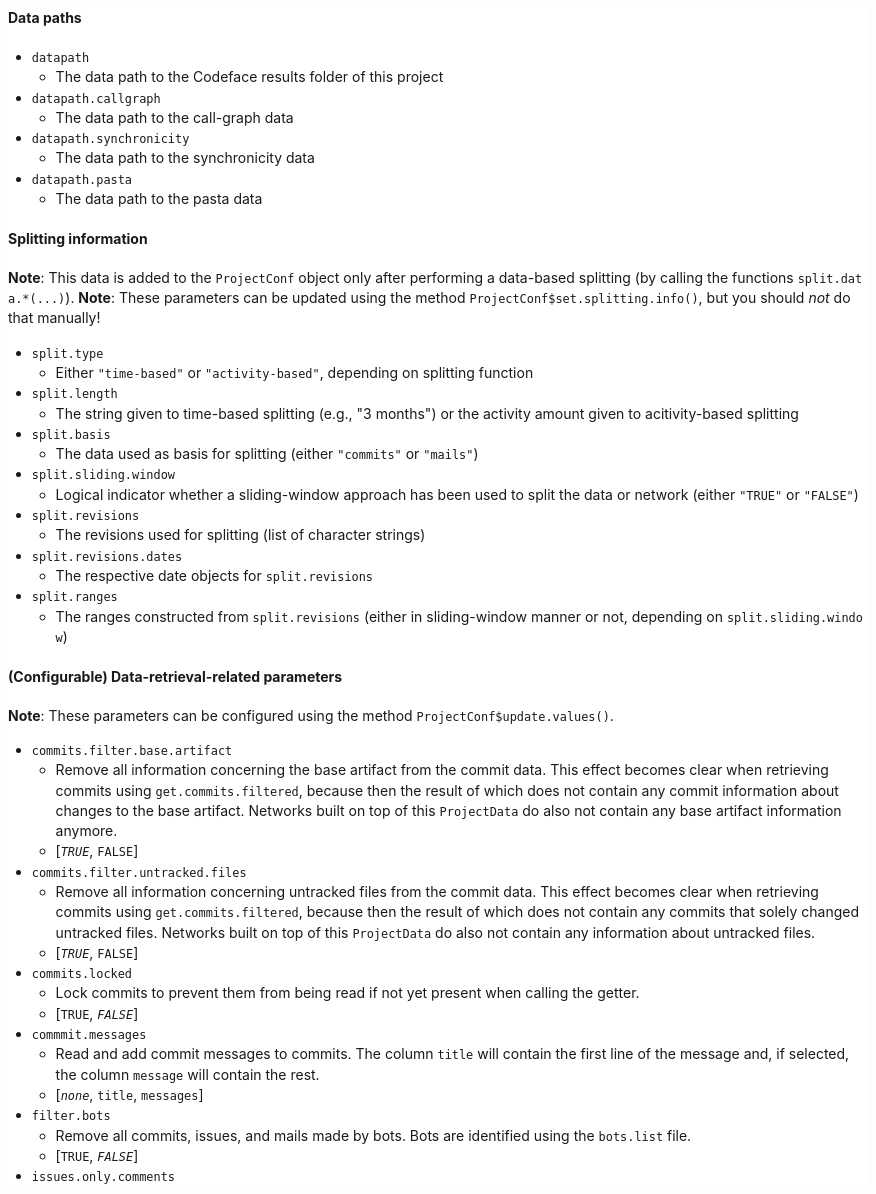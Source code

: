 #### Data paths

- `datapath`
    * The data path to the Codeface results folder of this project
- `datapath.callgraph`
    * The data path to the call-graph data
- `datapath.synchronicity`
    * The data path to the synchronicity data
- `datapath.pasta`
    * The data path to the pasta data

#### Splitting information

**Note**: This data is added to the `ProjectConf` object only after performing a data-based splitting (by calling the  functions `split.data.*(...)`).
**Note**: These parameters can be updated using the method `ProjectConf$set.splitting.info()`, but you should *not* do that manually!

- `split.type`
    * Either `"time-based"` or `"activity-based"`, depending on splitting function
- `split.length`
    * The string given to time-based splitting (e.g., "3 months") or the activity amount given to acitivity-based splitting
- `split.basis`
    * The data used as basis for splitting (either `"commits"` or `"mails"`)
- `split.sliding.window`
    * Logical indicator whether a sliding-window approach has been used to split the data or network (either `"TRUE"` or `"FALSE"`)
- `split.revisions`
    * The revisions used for splitting (list of character strings)
- `split.revisions.dates`
    * The respective date objects for `split.revisions`
- `split.ranges`
    * The ranges constructed from `split.revisions` (either in sliding-window manner or not, depending on `split.sliding.window`)

#### (Configurable) Data-retrieval-related parameters

**Note**: These parameters can be configured using the method `ProjectConf$update.values()`.

- `commits.filter.base.artifact`
    * Remove all information concerning the base artifact from the commit data. This effect becomes clear when retrieving commits using `get.commits.filtered`, because then the result of which does not contain any commit information about changes to the base artifact. Networks built on top of this `ProjectData` do also not contain any base artifact information anymore.
    * [*`TRUE`*, `FALSE`]
- `commits.filter.untracked.files`
    * Remove all information concerning untracked files from the commit data. This effect becomes clear when retrieving commits using `get.commits.filtered`, because then the result of which does not contain any commits that solely changed untracked files. Networks built on top of this `ProjectData` do also not contain any information about untracked files.
    * [*`TRUE`*, `FALSE`]
- `commits.locked`
    * Lock commits to prevent them from being read if not yet present when calling the getter.
    * [`TRUE`, *`FALSE`*]
- `commmit.messages`
    * Read and add commit messages to commits. The column `title` will contain the first line of the message and, if selected, the column `message` will contain the rest.
    * [*`none`*, `title`, `messages`]
- `filter.bots`
    * Remove all commits, issues, and mails made by bots. Bots are identified using the `bots.list` file.
    * [`TRUE`, *`FALSE`*]
- `issues.only.comments`